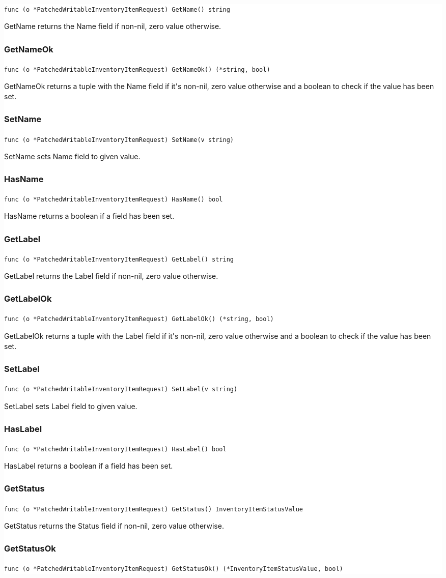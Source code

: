 `func (o *PatchedWritableInventoryItemRequest) GetName() string`

GetName returns the Name field if non-nil, zero value otherwise.

### GetNameOk

`func (o *PatchedWritableInventoryItemRequest) GetNameOk() (*string, bool)`

GetNameOk returns a tuple with the Name field if it's non-nil, zero value otherwise
and a boolean to check if the value has been set.

### SetName

`func (o *PatchedWritableInventoryItemRequest) SetName(v string)`

SetName sets Name field to given value.

### HasName

`func (o *PatchedWritableInventoryItemRequest) HasName() bool`

HasName returns a boolean if a field has been set.

### GetLabel

`func (o *PatchedWritableInventoryItemRequest) GetLabel() string`

GetLabel returns the Label field if non-nil, zero value otherwise.

### GetLabelOk

`func (o *PatchedWritableInventoryItemRequest) GetLabelOk() (*string, bool)`

GetLabelOk returns a tuple with the Label field if it's non-nil, zero value otherwise
and a boolean to check if the value has been set.

### SetLabel

`func (o *PatchedWritableInventoryItemRequest) SetLabel(v string)`

SetLabel sets Label field to given value.

### HasLabel

`func (o *PatchedWritableInventoryItemRequest) HasLabel() bool`

HasLabel returns a boolean if a field has been set.

### GetStatus

`func (o *PatchedWritableInventoryItemRequest) GetStatus() InventoryItemStatusValue`

GetStatus returns the Status field if non-nil, zero value otherwise.

### GetStatusOk

`func (o *PatchedWritableInventoryItemRequest) GetStatusOk() (*InventoryItemStatusValue, bool)`
